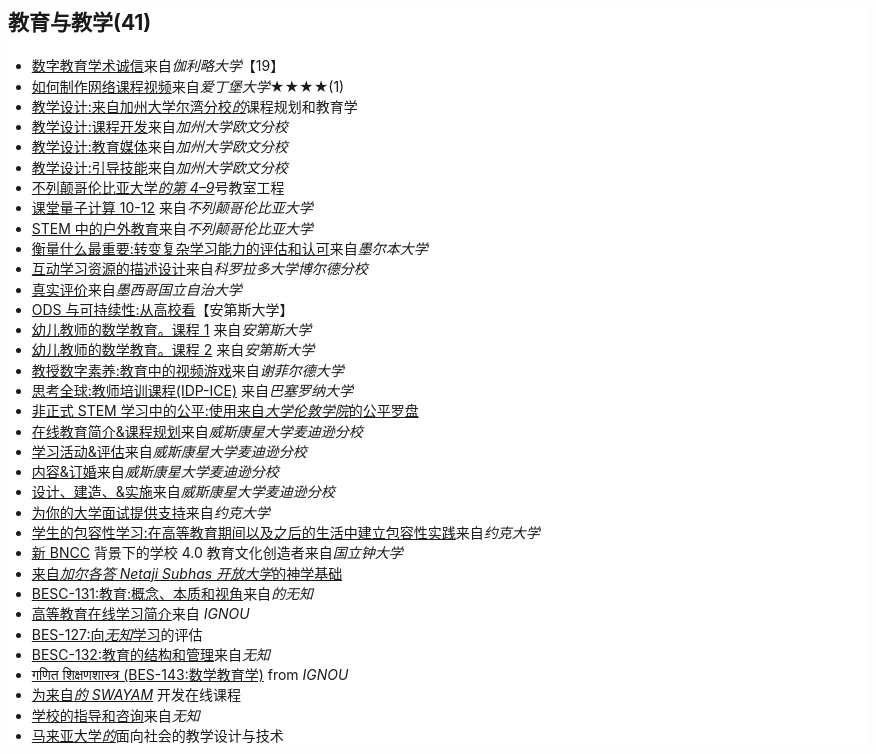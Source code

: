 ## 教育与教学(41)

*   [数字教育学术诚信](https://www.classcentral.com/course/integridad-academica-en-la-educacion-digital-70671)来自*伽利略大学*【19】
*   [如何制作网络课程视频](https://www.classcentral.com/course/how-to-create-video-for-online-courses-92972)来自*爱丁堡大学*★★★★(1)
*   [教学设计:来自加州大学尔湾分校*的*](https://www.classcentral.com/course/course-pedagogy-and-planning-sc-92231)课程规划和教育学
*   [教学设计:课程开发](https://www.classcentral.com/course/course-development-sc-92232)来自*加州大学欧文分校*
*   [教学设计:教育媒体](https://www.classcentral.com/course/educational-media-sc-92233)来自*加州大学欧文分校*
*   [教学设计:引导技能](https://www.classcentral.com/course/facilitation-skills-sc-92234)来自*加州大学欧文分校*
*   [不列颠哥伦比亚大学*的第 4–9*](https://www.classcentral.com/course/engineering-for-your-classroom-2-96649)号教室工程
*   [课堂量子计算 10-12](https://www.classcentral.com/course/quantum-computing-for-your-classroom-10-12-96702) 来自*不列颠哥伦比亚大学*
*   [STEM 中的户外教育](https://www.classcentral.com/course/outdoor-education-in-stem-104295)来自*不列颠哥伦比亚大学*
*   [衡量什么最重要:转变复杂学习能力的评估和认可](https://www.classcentral.com/course/measuring-what-matters-98981)来自*墨尔本大学*
*   [互动学习资源的描述设计](https://www.classcentral.com/course/description-design-for-interactive-learning-resou-102584)来自*科罗拉多大学博尔德分校*
*   [真实评价](https://www.classcentral.com/course/autentica-86305)来自*墨西哥国立自治大学*
*   [ODS 与可持续性:从高校看](https://www.classcentral.com/course/ods-y-sostenibilidad-una-mirada-desde-los-colegio-70665)【安第斯大学】
*   [幼儿教师的数学教育。课程 1](https://www.classcentral.com/course/educacion-matematica-para-profesores-de-infantil--98825) 来自*安第斯大学*
*   [幼儿教师的数学教育。课程 2](https://www.classcentral.com/course/educacion-matematica-para-profesores-de-infantil--98826) 来自*安第斯大学*
*   [教授数字素养:教育中的视频游戏](https://www.classcentral.com/course/teaching-digital-literacies-video-games-in-educat-97291)来自*谢菲尔德大学*
*   [思考全球:教师培训课程(IDP-ICE)](https://www.classcentral.com/course/thinkglobal-idp-ub-98188) 来自*巴塞罗纳大学*
*   [非正式 STEM 学习中的公平:使用来自*大学伦敦学院*的公平罗盘](https://www.classcentral.com/course/equity-informal-stem-learning-using-the-equity-co-90241)
*   [在线教育简介&课程规划](https://www.classcentral.com/course/introduction-to-online-education-course-planning-104296)来自*威斯康星大学麦迪逊分校*
*   [学习活动&评估](https://www.classcentral.com/course/learning-activities-assessment-104297)来自*威斯康星大学麦迪逊分校*
*   [内容&订婚](https://www.classcentral.com/course/content-engagement-104298)来自*威斯康星大学麦迪逊分校*
*   [设计、建造、&实施](https://www.classcentral.com/course/design-build-implement-104299)来自*威斯康星大学麦迪逊分校*
*   [为你的大学面试提供支持](https://www.classcentral.com/course/supporting-you-with-your-university-interview-89734)来自*约克大学*
*   [学生的包容性学习:在高等教育期间以及之后的生活中建立包容性实践](https://www.classcentral.com/course/inclusive-learning-for-students-building-inclusiv-93356)来自*约克大学*
*   [新 BNCC](https://www.classcentral.com/course/escola4pontozero-97269) 背景下的学校 4.0 教育文化创造者来自*国立钟大学*
*   [来自*加尔各答 Netaji Subhas 开放大学*的神学基础](https://www.classcentral.com/course/swayam-foundations-of-heutagogy-95301)
*   [BESC-131:教育:概念、本质和视角](https://www.classcentral.com/course/swayam-besc-131-education-concept-nature-and-perspectives-93293)来自*的无知*
*   [高等教育在线学习简介](https://www.classcentral.com/course/swayam-introduction-to-online-learning-in-higher-education-93310)来自 *IGNOU*
*   [BES-127:向*无知*学习](https://www.classcentral.com/course/swayam-bes-127-assessment-for-learning-95282)的评估
*   [BESC-132:教育的结构和管理](https://www.classcentral.com/course/swayam-besc-132-structure-and-management-of-education-95283)来自*无知*
*   [गणित शिक्षणशास्त्र (BES-143:数学教育学)](https://www.classcentral.com/course/swayam-ganae-ta-sha-ka-shhanaesha-sa-ta-ra-bes-143-pedagogy-of-mathematics-95330) from *IGNOU*
*   [为来自*的 SWAYAM*](https://www.classcentral.com/course/swayam-development-of-online-courses-for-swayam-98549) 开发在线课程
*   [学校的指导和咨询](https://www.classcentral.com/course/swayam-guidance-and-counselling-in-schools-98550)来自*无知*
*   [马来亚大学*的*](https://www.classcentral.com/course/instructional-design-and-technology-for-the-socie-66413)面向社会的教学设计与技术